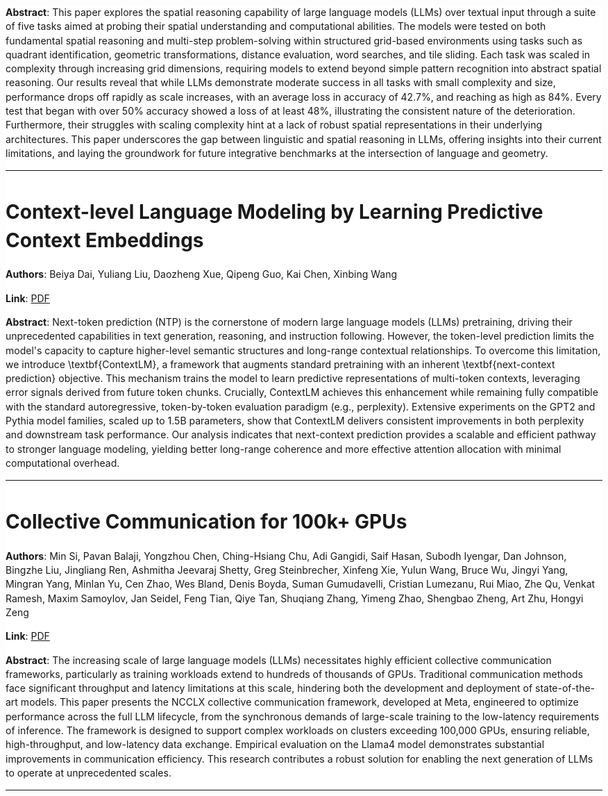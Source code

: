 **Abstract**: This paper explores the spatial reasoning capability of large language models (LLMs) over textual input through a suite of five tasks aimed at probing their spatial understanding and computational abilities. The models were tested on both fundamental spatial reasoning and multi-step problem-solving within structured grid-based environments using tasks such as quadrant identification, geometric transformations, distance evaluation, word searches, and tile sliding. Each task was scaled in complexity through increasing grid dimensions, requiring models to extend beyond simple pattern recognition into abstract spatial reasoning. Our results reveal that while LLMs demonstrate moderate success in all tasks with small complexity and size, performance drops off rapidly as scale increases, with an average loss in accuracy of 42.7%, and reaching as high as 84%. Every test that began with over 50% accuracy showed a loss of at least 48%, illustrating the consistent nature of the deterioration. Furthermore, their struggles with scaling complexity hint at a lack of robust spatial representations in their underlying architectures. This paper underscores the gap between linguistic and spatial reasoning in LLMs, offering insights into their current limitations, and laying the groundwork for future integrative benchmarks at the intersection of language and geometry. 

---
# Context-level Language Modeling by Learning Predictive Context Embeddings 

**Authors**: Beiya Dai, Yuliang Liu, Daozheng Xue, Qipeng Guo, Kai Chen, Xinbing Wang  

**Link**: [PDF](https://arxiv.org/pdf/2510.20280)  

**Abstract**: Next-token prediction (NTP) is the cornerstone of modern large language models (LLMs) pretraining, driving their unprecedented capabilities in text generation, reasoning, and instruction following. However, the token-level prediction limits the model's capacity to capture higher-level semantic structures and long-range contextual relationships. To overcome this limitation, we introduce \textbf{ContextLM}, a framework that augments standard pretraining with an inherent \textbf{next-context prediction} objective. This mechanism trains the model to learn predictive representations of multi-token contexts, leveraging error signals derived from future token chunks. Crucially, ContextLM achieves this enhancement while remaining fully compatible with the standard autoregressive, token-by-token evaluation paradigm (e.g., perplexity). Extensive experiments on the GPT2 and Pythia model families, scaled up to $1.5$B parameters, show that ContextLM delivers consistent improvements in both perplexity and downstream task performance. Our analysis indicates that next-context prediction provides a scalable and efficient pathway to stronger language modeling, yielding better long-range coherence and more effective attention allocation with minimal computational overhead. 

---
# Collective Communication for 100k+ GPUs 

**Authors**: Min Si, Pavan Balaji, Yongzhou Chen, Ching-Hsiang Chu, Adi Gangidi, Saif Hasan, Subodh Iyengar, Dan Johnson, Bingzhe Liu, Jingliang Ren, Ashmitha Jeevaraj Shetty, Greg Steinbrecher, Xinfeng Xie, Yulun Wang, Bruce Wu, Jingyi Yang, Mingran Yang, Minlan Yu, Cen Zhao, Wes Bland, Denis Boyda, Suman Gumudavelli, Cristian Lumezanu, Rui Miao, Zhe Qu, Venkat Ramesh, Maxim Samoylov, Jan Seidel, Feng Tian, Qiye Tan, Shuqiang Zhang, Yimeng Zhao, Shengbao Zheng, Art Zhu, Hongyi Zeng  

**Link**: [PDF](https://arxiv.org/pdf/2510.20171)  

**Abstract**: The increasing scale of large language models (LLMs) necessitates highly efficient collective communication frameworks, particularly as training workloads extend to hundreds of thousands of GPUs. Traditional communication methods face significant throughput and latency limitations at this scale, hindering both the development and deployment of state-of-the-art models. This paper presents the NCCLX collective communication framework, developed at Meta, engineered to optimize performance across the full LLM lifecycle, from the synchronous demands of large-scale training to the low-latency requirements of inference. The framework is designed to support complex workloads on clusters exceeding 100,000 GPUs, ensuring reliable, high-throughput, and low-latency data exchange. Empirical evaluation on the Llama4 model demonstrates substantial improvements in communication efficiency. This research contributes a robust solution for enabling the next generation of LLMs to operate at unprecedented scales. 

---
